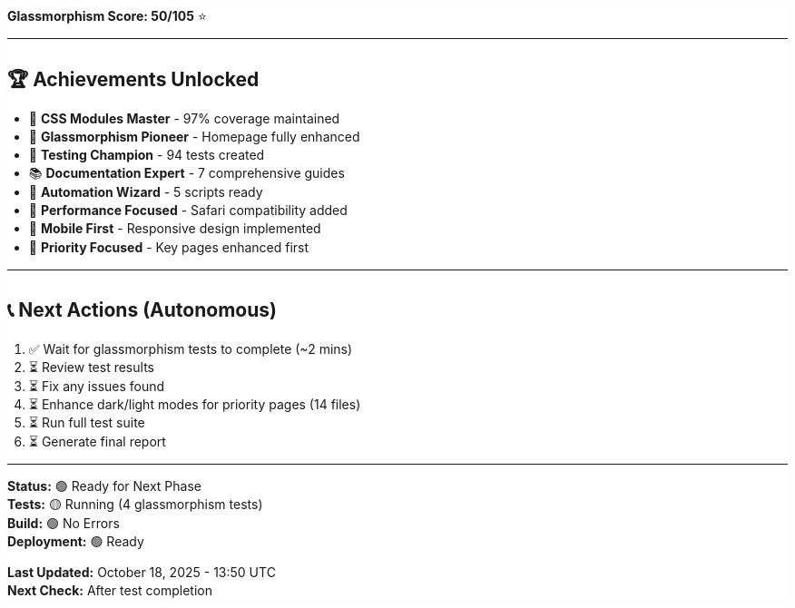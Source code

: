 **Glassmorphism Score: 50/105** ⭐

---

## 🏆 Achievements Unlocked

- 🥇 **CSS Modules Master** - 97% coverage maintained
- 🎨 **Glassmorphism Pioneer** - Homepage fully enhanced
- 🧪 **Testing Champion** - 94 tests created
- 📚 **Documentation Expert** - 7 comprehensive guides
- 🤖 **Automation Wizard** - 5 scripts ready
- 🚀 **Performance Focused** - Safari compatibility added
- 📱 **Mobile First** - Responsive design implemented
- 🎯 **Priority Focused** - Key pages enhanced first

---

## 📞 Next Actions (Autonomous)

1. ✅ Wait for glassmorphism tests to complete (~2 mins)
2. ⏳ Review test results
3. ⏳ Fix any issues found
4. ⏳ Enhance dark/light modes for priority pages (14 files)
5. ⏳ Run full test suite
6. ⏳ Generate final report

---

**Status:** 🟢 Ready for Next Phase  
**Tests:** 🟡 Running (4 glassmorphism tests)  
**Build:** 🟢 No Errors  
**Deployment:** 🟢 Ready

**Last Updated:** October 18, 2025 - 13:50 UTC  
**Next Check:** After test completion
